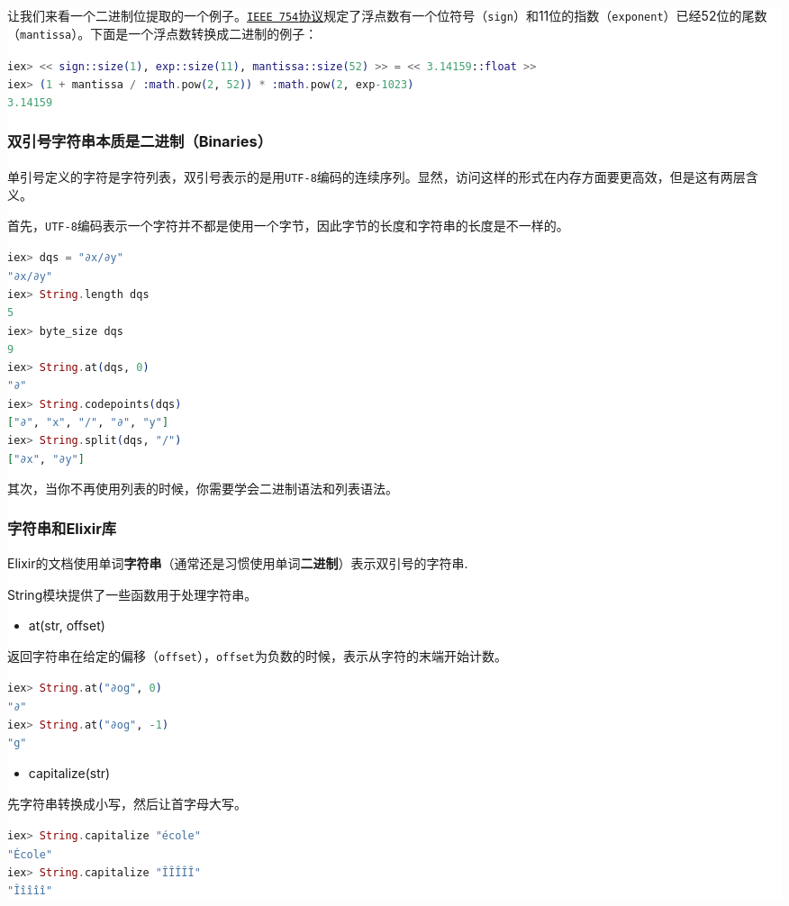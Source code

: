 让我们来看一个二进制位提取的一个例子。[`IEEE 754`协议](http://zh.wikipedia.org/zh/IEEE_754)规定了浮点数有一个位符号（`sign`）和11位的指数（`exponent`）已经52位的尾数（`mantissa`）。下面是一个浮点数转换成二进制的例子：


```elixir
iex> << sign::size(1), exp::size(11), mantissa::size(52) >> = << 3.14159::float >>
iex> (1 + mantissa / :math.pow(2, 52)) * :math.pow(2, exp-1023)
3.14159
```


### 双引号字符串本质是二进制（Binaries）


单引号定义的字符是字符列表，双引号表示的是用`UTF-8`编码的连续序列。显然，访问这样的形式在内存方面要更高效，但是这有两层含义。

首先，`UTF-8`编码表示一个字符并不都是使用一个字节，因此字节的长度和字符串的长度是不一样的。

```elixir
iex> dqs = "∂x/∂y"
"∂x/∂y"
iex> String.length dqs
5
iex> byte_size dqs
9
iex> String.at(dqs, 0)
"∂"
iex> String.codepoints(dqs)
["∂", "x", "/", "∂", "y"]
iex> String.split(dqs, "/")
["∂x", "∂y"]
```

其次，当你不再使用列表的时候，你需要学会二进制语法和列表语法。

### 字符串和Elixir库

Elixir的文档使用单词**字符串**（通常还是习惯使用单词**二进制**）表示双引号的字符串.

String模块提供了一些函数用于处理字符串。

* at(str, offset)

返回字符串在给定的偏移（`offset`），`offset`为负数的时候，表示从字符的末端开始计数。

```elixir
iex> String.at("∂og", 0)
"∂"
iex> String.at("∂og", -1)
"g"
```

* capitalize(str)

先字符串转换成小写，然后让首字母大写。

```elixir
iex> String.capitalize "école"
"École"
iex> String.capitalize "ÎÎÎÎÎ"
"Îîîîî"
```

